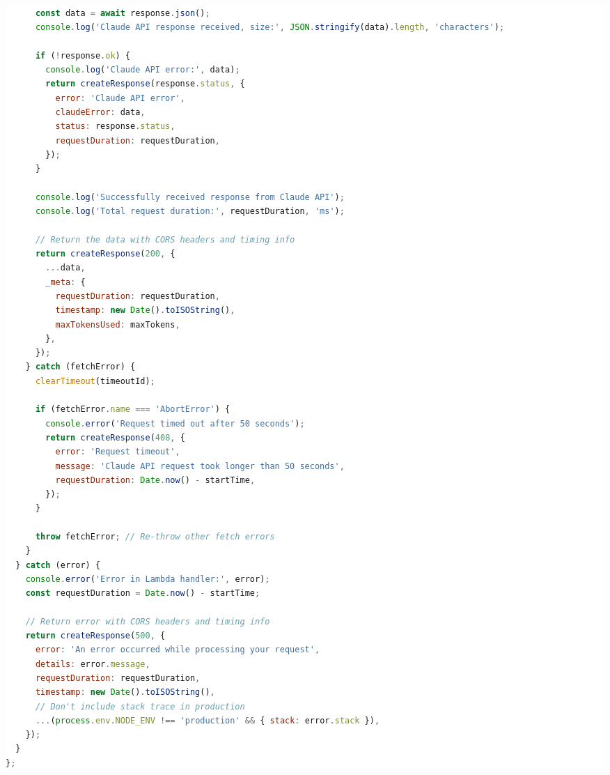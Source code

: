 ```javascript
      const data = await response.json();
      console.log('Claude API response received, size:', JSON.stringify(data).length, 'characters');

      if (!response.ok) {
        console.log('Claude API error:', data);
        return createResponse(response.status, {
          error: 'Claude API error',
          claudeError: data,
          status: response.status,
          requestDuration: requestDuration,
        });
      }

      console.log('Successfully received response from Claude API');
      console.log('Total request duration:', requestDuration, 'ms');

      // Return the data with CORS headers and timing info
      return createResponse(200, {
        ...data,
        _meta: {
          requestDuration: requestDuration,
          timestamp: new Date().toISOString(),
          maxTokensUsed: maxTokens,
        },
      });
    } catch (fetchError) {
      clearTimeout(timeoutId);

      if (fetchError.name === 'AbortError') {
        console.error('Request timed out after 50 seconds');
        return createResponse(408, {
          error: 'Request timeout',
          message: 'Claude API request took longer than 50 seconds',
          requestDuration: Date.now() - startTime,
        });
      }

      throw fetchError; // Re-throw other fetch errors
    }
  } catch (error) {
    console.error('Error in Lambda handler:', error);
    const requestDuration = Date.now() - startTime;

    // Return error with CORS headers and timing info
    return createResponse(500, {
      error: 'An error occurred while processing your request',
      details: error.message,
      requestDuration: requestDuration,
      timestamp: new Date().toISOString(),
      // Don't include stack trace in production
      ...(process.env.NODE_ENV !== 'production' && { stack: error.stack }),
    });
  }
};
```
